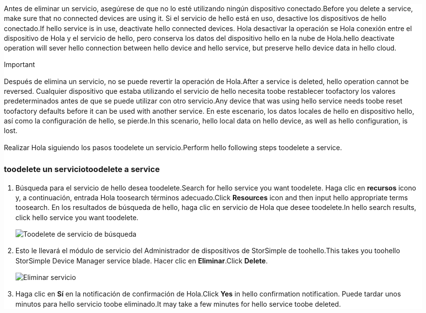 <span data-ttu-id="d4d69-213">Antes de eliminar un servicio, asegúrese de que no lo esté utilizando ningún dispositivo conectado.</span><span class="sxs-lookup"><span data-stu-id="d4d69-213">Before you delete a service, make sure that no connected devices are using it.</span></span> <span data-ttu-id="d4d69-214">Si el servicio de hello está en uso, desactive los dispositivos de hello conectado.</span><span class="sxs-lookup"><span data-stu-id="d4d69-214">If hello service is in use, deactivate hello connected devices.</span></span> <span data-ttu-id="d4d69-215">Hola desactivar la operación se Hola conexión entre el dispositivo de Hola y el servicio de hello, pero conserva los datos del dispositivo hello en la nube de Hola.</span><span class="sxs-lookup"><span data-stu-id="d4d69-215">hello deactivate operation will sever hello connection between hello device and hello service, but preserve hello device data in hello cloud.</span></span>

> [!IMPORTANT]
> <span data-ttu-id="d4d69-216">Después de elimina un servicio, no se puede revertir la operación de Hola.</span><span class="sxs-lookup"><span data-stu-id="d4d69-216">After a service is deleted, hello operation cannot be reversed.</span></span> <span data-ttu-id="d4d69-217">Cualquier dispositivo que estaba utilizando el servicio de hello necesita toobe restablecer toofactory los valores predeterminados antes de que se puede utilizar con otro servicio.</span><span class="sxs-lookup"><span data-stu-id="d4d69-217">Any device that was using hello service needs toobe reset toofactory defaults before it can be used with another service.</span></span> <span data-ttu-id="d4d69-218">En este escenario, los datos locales de hello en dispositivo hello, así como la configuración de hello, se pierde.</span><span class="sxs-lookup"><span data-stu-id="d4d69-218">In this scenario, hello local data on hello device, as well as hello configuration, is lost.</span></span>

<span data-ttu-id="d4d69-219">Realizar Hola siguiendo los pasos toodelete un servicio.</span><span class="sxs-lookup"><span data-stu-id="d4d69-219">Perform hello following steps toodelete a service.</span></span>

### <a name="toodelete-a-service"></a><span data-ttu-id="d4d69-220">toodelete un servicio</span><span class="sxs-lookup"><span data-stu-id="d4d69-220">toodelete a service</span></span>

1. <span data-ttu-id="d4d69-221">Búsqueda para el servicio de hello desea toodelete.</span><span class="sxs-lookup"><span data-stu-id="d4d69-221">Search for hello service you want toodelete.</span></span> <span data-ttu-id="d4d69-222">Haga clic en **recursos** icono y, a continuación, entrada Hola toosearch términos adecuado.</span><span class="sxs-lookup"><span data-stu-id="d4d69-222">Click **Resources** icon and then input hello appropriate terms toosearch.</span></span> <span data-ttu-id="d4d69-223">En los resultados de búsqueda de hello, haga clic en servicio de Hola que desee toodelete.</span><span class="sxs-lookup"><span data-stu-id="d4d69-223">In hello search results, click hello service you want toodelete.</span></span>

    ![Toodelete de servicio de búsqueda](./media/storsimple-8000-manage-service/deletessdevman1.png)

2. <span data-ttu-id="d4d69-225">Esto le llevará el módulo de servicio del Administrador de dispositivos de StorSimple de toohello.</span><span class="sxs-lookup"><span data-stu-id="d4d69-225">This takes you toohello StorSimple Device Manager service blade.</span></span> <span data-ttu-id="d4d69-226">Hacer clic en **Eliminar**.</span><span class="sxs-lookup"><span data-stu-id="d4d69-226">Click **Delete**.</span></span>

    ![Eliminar servicio](./media/storsimple-8000-manage-service/deletessdevman2.png)

3. <span data-ttu-id="d4d69-228">Haga clic en **Sí** en la notificación de confirmación de Hola.</span><span class="sxs-lookup"><span data-stu-id="d4d69-228">Click **Yes** in hello confirmation notification.</span></span> <span data-ttu-id="d4d69-229">Puede tardar unos minutos para hello servicio toobe eliminado.</span><span class="sxs-lookup"><span data-stu-id="d4d69-229">It may take a few minutes for hello service toobe deleted.</span></span>
